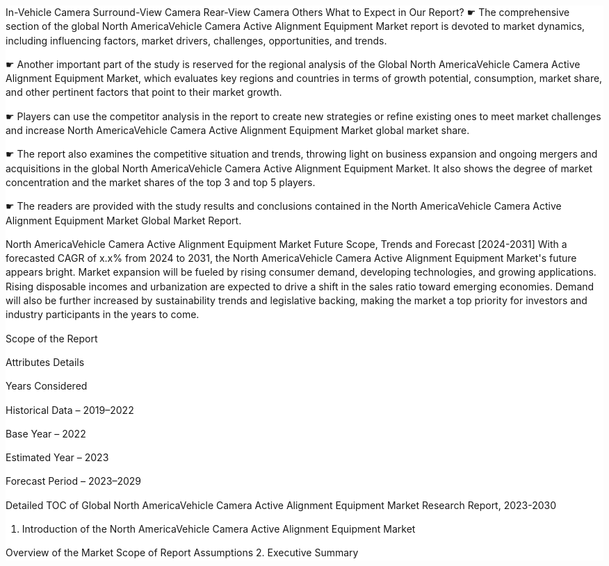 In-Vehicle Camera
Surround-View Camera
Rear-View Camera
Others
What to Expect in Our Report?
☛ The comprehensive section of the global North AmericaVehicle Camera Active Alignment Equipment Market report is devoted to market dynamics, including influencing factors, market drivers, challenges, opportunities, and trends.

☛ Another important part of the study is reserved for the regional analysis of the Global North AmericaVehicle Camera Active Alignment Equipment Market, which evaluates key regions and countries in terms of growth potential, consumption, market share, and other pertinent factors that point to their market growth.

☛ Players can use the competitor analysis in the report to create new strategies or refine existing ones to meet market challenges and increase North AmericaVehicle Camera Active Alignment Equipment Market global market share.

☛ The report also examines the competitive situation and trends, throwing light on business expansion and ongoing mergers and acquisitions in the global North AmericaVehicle Camera Active Alignment Equipment Market. It also shows the degree of market concentration and the market shares of the top 3 and top 5 players.

☛ The readers are provided with the study results and conclusions contained in the North AmericaVehicle Camera Active Alignment Equipment Market Global Market Report.

North AmericaVehicle Camera Active Alignment Equipment Market Future Scope, Trends and Forecast [2024-2031]
With a forecasted CAGR of x.x% from 2024 to 2031, the North AmericaVehicle Camera Active Alignment Equipment Market's future appears bright. Market expansion will be fueled by rising consumer demand, developing technologies, and growing applications. Rising disposable incomes and urbanization are expected to drive a shift in the sales ratio toward emerging economies. Demand will also be further increased by sustainability trends and legislative backing, making the market a top priority for investors and industry participants in the years to come.

Scope of the Report

Attributes Details

Years Considered

Historical Data – 2019–2022

Base Year – 2022

Estimated Year – 2023

Forecast Period – 2023–2029

Detailed TOC of Global North AmericaVehicle Camera Active Alignment Equipment Market Research Report, 2023-2030
1. Introduction of the North AmericaVehicle Camera Active Alignment Equipment Market

Overview of the Market
Scope of Report
Assumptions
2. Executive Summary
